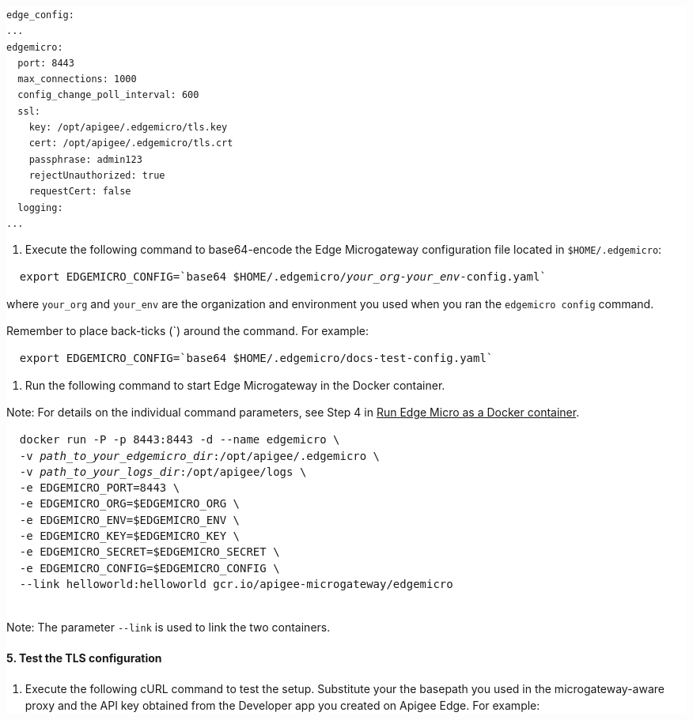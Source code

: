   ```
  edge_config:
  ...
  edgemicro:
    port: 8443
    max_connections: 1000
    config_change_poll_interval: 600
    ssl:
      key: /opt/apigee/.edgemicro/tls.key
      cert: /opt/apigee/.edgemicro/tls.crt
      passphrase: admin123
      rejectUnauthorized: true
      requestCert: false
    logging:
  ...
  ```

1. Execute the following command to base64-encode the Edge Microgateway configuration file located in `$HOME/.edgemicro`:

  <pre class="devsite-terminal">
  export EDGEMICRO_CONFIG=`base64 $HOME/.edgemicro/<var>your_org</var>-<var>your_env</var>-config.yaml`</pre>

  where `your_org` and `your_env` are the organization and environment you used when you
  ran the `edgemicro config` command.
  
  Remember to place back-ticks (\`) around the command. For example:
  
  <pre class="devsite-terminal">
  export EDGEMICRO_CONFIG=`base64 $HOME/.edgemicro/docs-test-config.yaml`</pre>

1. Run the following command to start Edge Microgateway in the Docker container.

  Note: For details on the individual command parameters, see Step 4 in [Run Edge Micro as a Docker container](#run_edge_micro_as_a_docker_container).


  <pre>
  docker run -P -p 8443:8443 -d --name edgemicro \
  -v <var>path_to_your_edgemicro_dir</var>:/opt/apigee/.edgemicro \
  -v <var>path_to_your_logs_dir</var>:/opt/apigee/logs \
  -e EDGEMICRO_PORT=8443 \
  -e EDGEMICRO_ORG=$EDGEMICRO_ORG \
  -e EDGEMICRO_ENV=$EDGEMICRO_ENV \
  -e EDGEMICRO_KEY=$EDGEMICRO_KEY \
  -e EDGEMICRO_SECRET=$EDGEMICRO_SECRET \
  -e EDGEMICRO_CONFIG=$EDGEMICRO_CONFIG \
  --link helloworld:helloworld gcr.io/apigee-microgateway/edgemicro
  </pre>

  Note: The parameter `--link` is used to link the two containers.

#### 5. Test the TLS configuration

1. Execute the following cURL command to test the setup. Substitute
your the basepath you  used in the microgateway-aware proxy and the
API key obtained from the Developer app you created on Apigee Edge. For example:
 